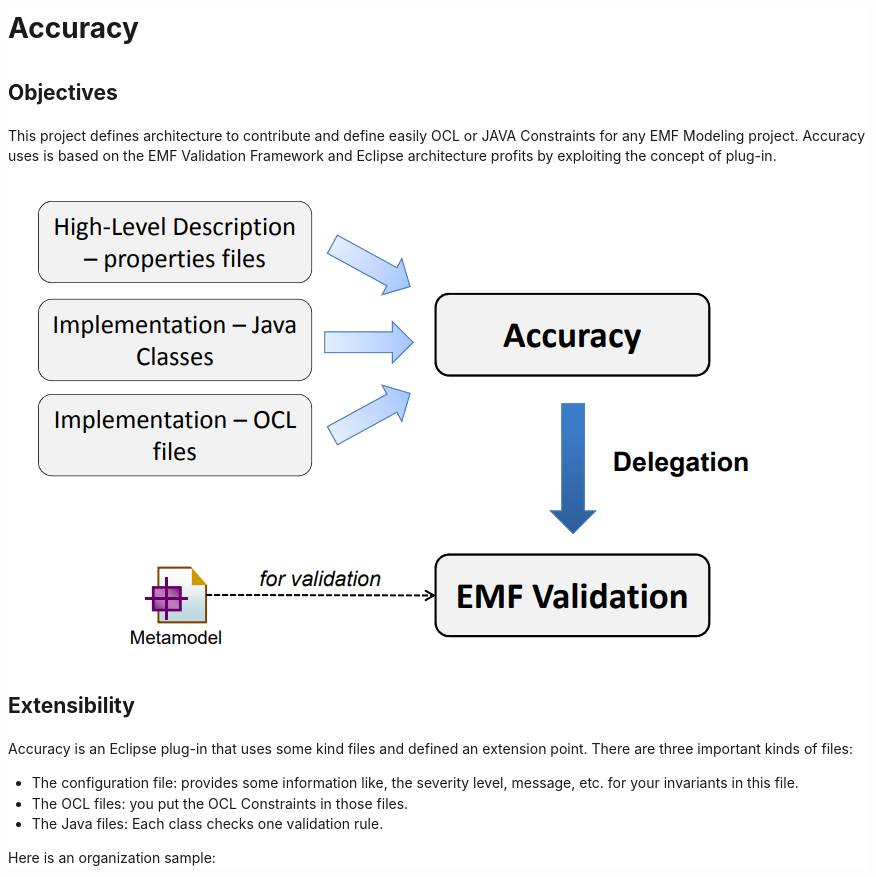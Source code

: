 
# Accuracy
## Objectives
This project defines architecture to contribute and define easily OCL or JAVA Constraints for any EMF Modeling project. Accuracy uses is based on the EMF Validation Framework and Eclipse architecture profits by exploiting the concept of plug-in.

![image](Images/185442419-809e5e78-1626-4bc3-8cfd-ce11e550c4f9.png)

## Extensibility
Accuracy is an Eclipse plug-in that uses some kind files and defined an extension point. 
There are three important kinds of files: 
* The configuration file: provides some information like, the severity level, message, etc. for your invariants in this file.
* The OCL files: you put the OCL Constraints in those files.
* The Java files: Each class checks one validation rule.

Here is an organization sample: 